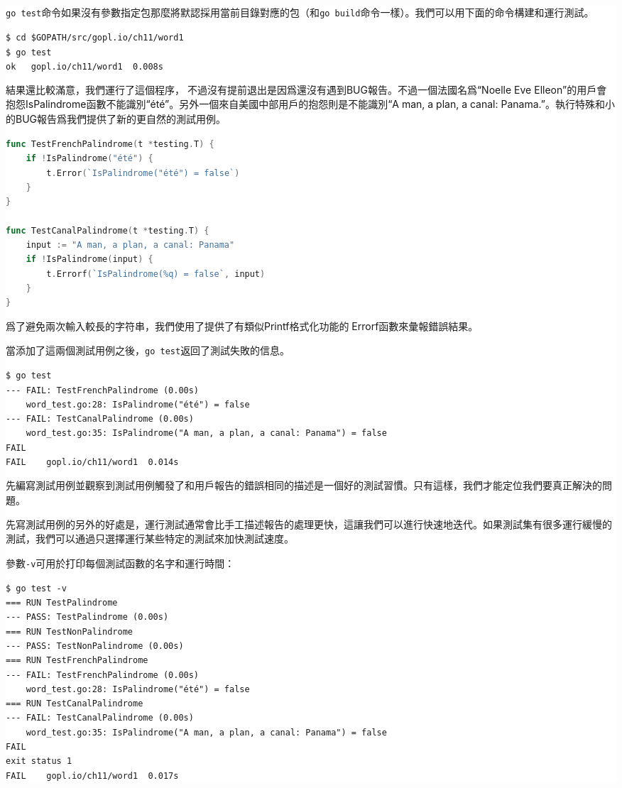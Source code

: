 `go test`命令如果沒有參數指定包那麼將默認採用當前目錄對應的包（和`go build`命令一樣）。我們可以用下面的命令構建和運行測試。

```
$ cd $GOPATH/src/gopl.io/ch11/word1
$ go test
ok   gopl.io/ch11/word1  0.008s
```

結果還比較滿意，我們運行了這個程序， 不過沒有提前退出是因爲還沒有遇到BUG報告。不過一個法國名爲“Noelle Eve Elleon”的用戶會抱怨IsPalindrome函數不能識別“été”。另外一個來自美國中部用戶的抱怨則是不能識別“A man, a plan, a canal: Panama.”。執行特殊和小的BUG報告爲我們提供了新的更自然的測試用例。

```Go
func TestFrenchPalindrome(t *testing.T) {
	if !IsPalindrome("été") {
		t.Error(`IsPalindrome("été") = false`)
	}
}

func TestCanalPalindrome(t *testing.T) {
	input := "A man, a plan, a canal: Panama"
	if !IsPalindrome(input) {
		t.Errorf(`IsPalindrome(%q) = false`, input)
	}
}
```

爲了避免兩次輸入較長的字符串，我們使用了提供了有類似Printf格式化功能的 Errorf函數來彙報錯誤結果。

當添加了這兩個測試用例之後，`go test`返回了測試失敗的信息。

```
$ go test
--- FAIL: TestFrenchPalindrome (0.00s)
    word_test.go:28: IsPalindrome("été") = false
--- FAIL: TestCanalPalindrome (0.00s)
    word_test.go:35: IsPalindrome("A man, a plan, a canal: Panama") = false
FAIL
FAIL    gopl.io/ch11/word1  0.014s
```

先編寫測試用例並觀察到測試用例觸發了和用戶報告的錯誤相同的描述是一個好的測試習慣。只有這樣，我們才能定位我們要真正解決的問題。

先寫測試用例的另外的好處是，運行測試通常會比手工描述報告的處理更快，這讓我們可以進行快速地迭代。如果測試集有很多運行緩慢的測試，我們可以通過只選擇運行某些特定的測試來加快測試速度。

參數`-v`可用於打印每個測試函數的名字和運行時間：

```
$ go test -v
=== RUN TestPalindrome
--- PASS: TestPalindrome (0.00s)
=== RUN TestNonPalindrome
--- PASS: TestNonPalindrome (0.00s)
=== RUN TestFrenchPalindrome
--- FAIL: TestFrenchPalindrome (0.00s)
    word_test.go:28: IsPalindrome("été") = false
=== RUN TestCanalPalindrome
--- FAIL: TestCanalPalindrome (0.00s)
    word_test.go:35: IsPalindrome("A man, a plan, a canal: Panama") = false
FAIL
exit status 1
FAIL    gopl.io/ch11/word1  0.017s
```
